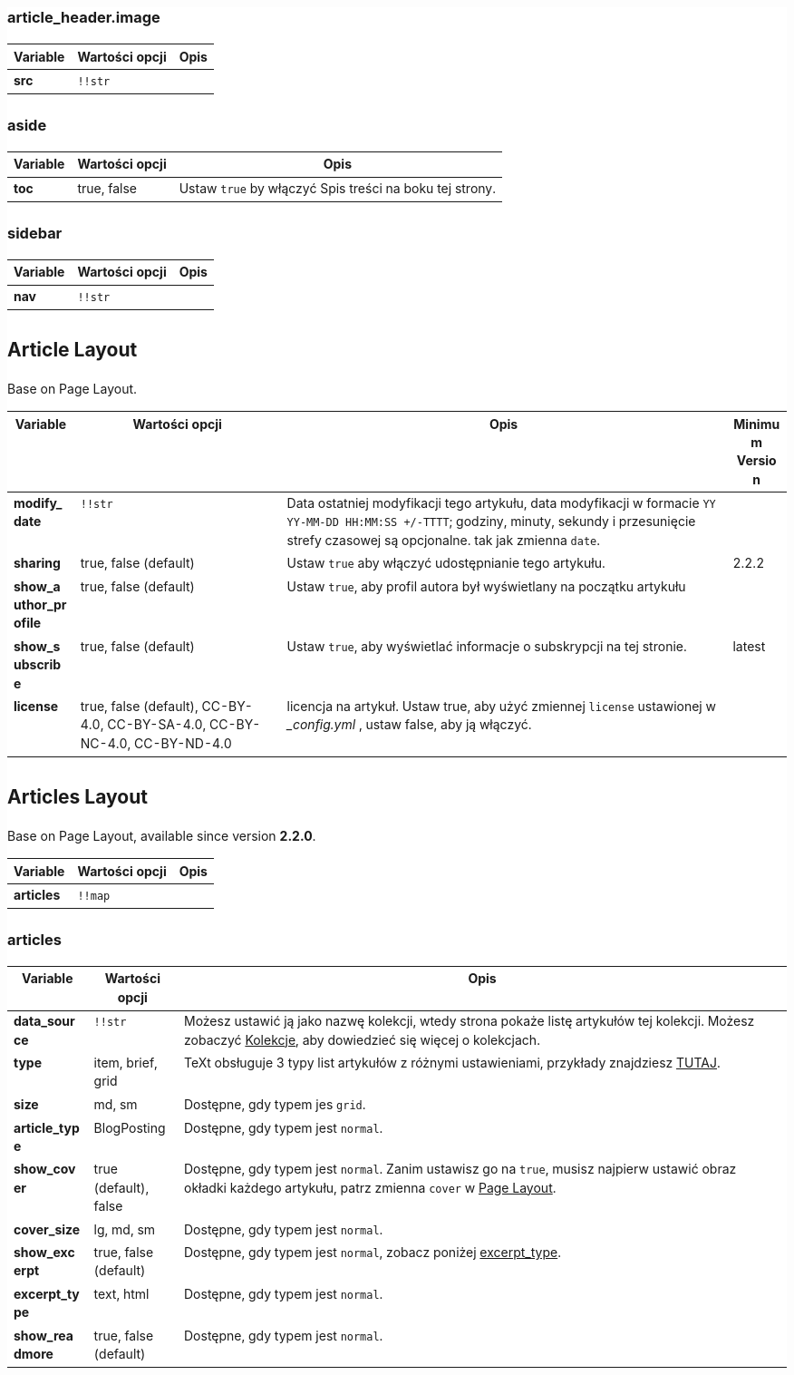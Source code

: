 ### article_header.image

| Variable          | Wartości opcji        | Opis |
| ---               | ---                   | ---         |
| **src**           | `!!str`               | |

### aside

| Variable          | Wartości opcji        | Opis |
| ---               | ---                   | ---         |
| **toc**           | true, false           | Ustaw `true` by włączyć Spis treści na boku tej strony. |

### sidebar

| Variable          | Wartości opcji        | Opis |
| ---               | ---                   | ---         |
| **nav**           | `!!str`               | |

## Article Layout

Base on Page Layout.

| Variable          | Wartości opcji        | Opis | Minimum Version |
| ---               | ---                   | ---         | ---     |
| **modify_date**   | `!!str`               | Data ostatniej modyfikacji tego artykułu, data modyfikacji w formacie `YYYY-MM-DD HH:MM:SS +/-TTTT`; godziny, minuty, sekundy i przesunięcie strefy czasowej są opcjonalne. tak jak zmienna `date`. | |
| **sharing**       | true, false (default) | Ustaw `true` aby włączyć udostępnianie tego artykułu. | 2.2.2 |
| **show_author_profile** | true, false (default) | Ustaw `true`, aby profil autora był wyświetlany na początku artykułu | |
| **show_subscribe**| true, false (default) | Ustaw `true`, aby wyświetlać informacje o subskrypcji na tej stronie. | latest |
| **license**       | true, false (default), CC-BY-4.0, CC-BY-SA-4.0, CC-BY-NC-4.0, CC-BY-ND-4.0 | licencja na artykuł. Ustaw true, aby użyć zmiennej `license` ustawionej w *_config.yml* , ustaw false, aby ją włączyć. | |




## Articles Layout

Base on Page Layout, available since version **2.2.0**.

| Variable          | Wartości opcji        | Opis |
| ---               | ---                   | ---         |
| **articles**      | `!!map`               | |

### articles

| Variable          | Wartości opcji        | Opis |
| ---               | ---                   | ---         |
| **data_source**   | `!!str`               | Możesz ustawić ją jako nazwę kolekcji, wtedy strona pokaże listę artykułów tej kolekcji. Możesz zobaczyć [Kolekcje](https://jekyllrb.com/docs/collections/), aby dowiedzieć się więcej o kolekcjach. |
| **type**          | item, brief, grid | TeXt obsługuje 3 typy list artykułów z różnymi ustawieniami, przykłady znajdziesz [TUTAJ](https://kitian616.github.io/jekyll-TeXt-theme/samples.html#articles-layout). |
| **size**          | md, sm        | Dostępne, gdy typem jes `grid`. |
| **article_type**  | BlogPosting       | Dostępne, gdy typem jest `normal`. |
| **show_cover**    | true (default), false | Dostępne, gdy typem jest `normal`. Zanim ustawisz go na `true`, musisz najpierw ustawić obraz okładki każdego artykułu, patrz zmienna `cover` w [Page Layout](#page-layout). |
| **cover_size**    | lg, md, sm | Dostępne, gdy typem jest `normal`. |
| **show_excerpt**  | true, false (default) | Dostępne, gdy typem jest  `normal`, zobacz poniżej [excerpt_type](#excerpt_type). |
| **excerpt_type**  | text, html    | Dostępne, gdy typem jest  `normal`. |
| **show_readmore** | true, false (default) | Dostępne, gdy typem jest  `normal`. |